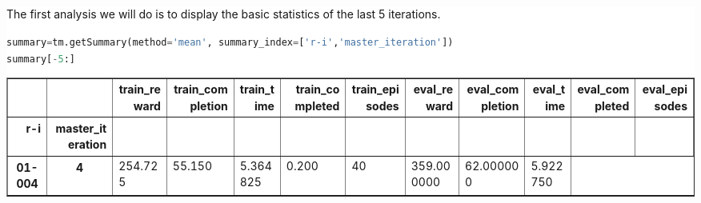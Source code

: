 The first analysis we will do is to display the basic statistics of the last 5 iterations.


```python
summary=tm.getSummary(method='mean', summary_index=['r-i','master_iteration'])
summary[-5:]
```




<div>
<style scoped>
    .dataframe tbody tr th:only-of-type {
        vertical-align: middle;
    }

    .dataframe tbody tr th {
        vertical-align: top;
    }

    .dataframe thead th {
        text-align: right;
    }
</style>
<table border="1" class="dataframe">
  <thead>
    <tr style="text-align: right;">
      <th></th>
      <th></th>
      <th>train_reward</th>
      <th>train_completion</th>
      <th>train_time</th>
      <th>train_completed</th>
      <th>train_episodes</th>
      <th>eval_reward</th>
      <th>eval_completion</th>
      <th>eval_time</th>
      <th>eval_completed</th>
      <th>eval_episodes</th>
    </tr>
    <tr>
      <th>r-i</th>
      <th>master_iteration</th>
      <th></th>
      <th></th>
      <th></th>
      <th></th>
      <th></th>
      <th></th>
      <th></th>
      <th></th>
      <th></th>
      <th></th>
    </tr>
  </thead>
  <tbody>
    <tr>
      <th>01-004</th>
      <th>4</th>
      <td>254.725</td>
      <td>55.150</td>
      <td>5.364825</td>
      <td>0.200</td>
      <td>40</td>
      <td>359.000000</td>
      <td>62.000000</td>
      <td>5.922750</td>